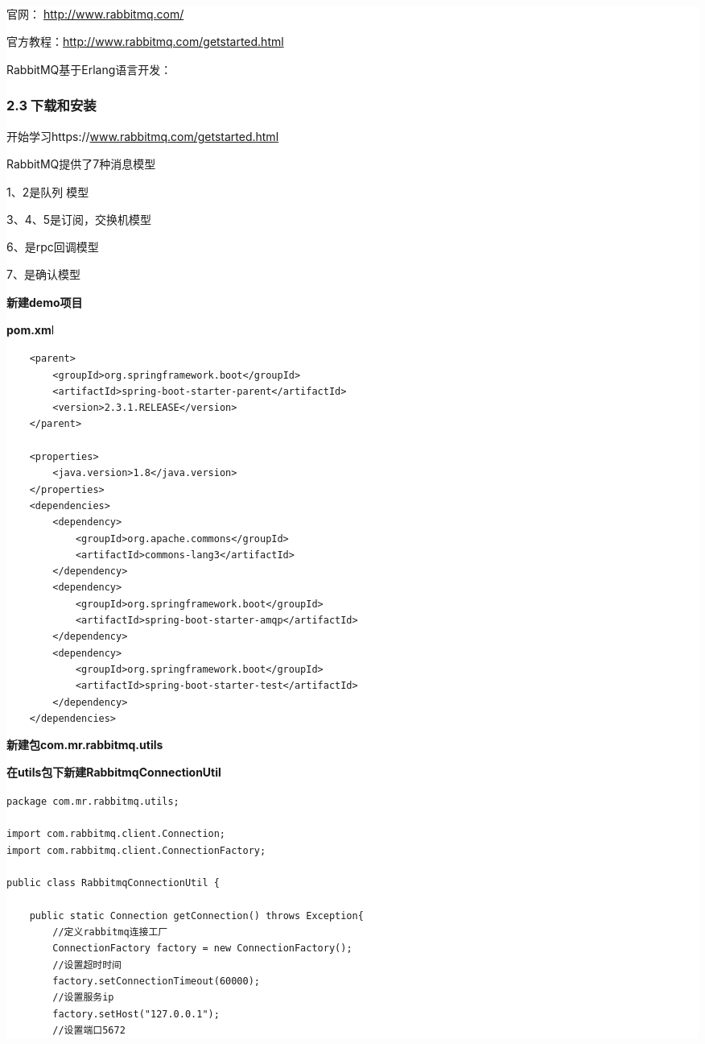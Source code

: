 官网： http://www.rabbitmq.com/ 

官方教程：http://www.rabbitmq.com/getstarted.html

RabbitMQ基于Erlang语言开发：

### 2.3 下载和安装

开始学习https://www.rabbitmq.com/getstarted.html 

RabbitMQ提供了7种消息模型

 1、2是队列 模型 

3、4、5是订阅，交换机模型

 6、是rpc回调模型 

7、是确认模型

**新建demo项目**

 **pom.xm**l

```
	<parent>
        <groupId>org.springframework.boot</groupId>
        <artifactId>spring-boot-starter-parent</artifactId>
        <version>2.3.1.RELEASE</version>
    </parent>

    <properties>
        <java.version>1.8</java.version>
    </properties>
    <dependencies>
        <dependency>
            <groupId>org.apache.commons</groupId>
            <artifactId>commons-lang3</artifactId>
        </dependency>
        <dependency>
            <groupId>org.springframework.boot</groupId>
            <artifactId>spring-boot-starter-amqp</artifactId>
        </dependency>
        <dependency>
            <groupId>org.springframework.boot</groupId>
            <artifactId>spring-boot-starter-test</artifactId>
        </dependency>
    </dependencies>
```

**新建包com.mr.rabbitmq.utils**

**在utils包下新建RabbitmqConnectionUtil**

```
package com.mr.rabbitmq.utils;

import com.rabbitmq.client.Connection;
import com.rabbitmq.client.ConnectionFactory;

public class RabbitmqConnectionUtil {

    public static Connection getConnection() throws Exception{
        //定义rabbitmq连接工厂
        ConnectionFactory factory = new ConnectionFactory();
        //设置超时时间
        factory.setConnectionTimeout(60000);
        //设置服务ip
        factory.setHost("127.0.0.1");
        //设置端口5672
```